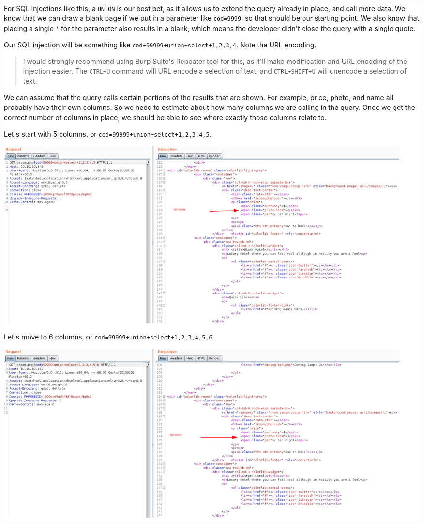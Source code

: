 For SQL injections like this, a `UNION` is our best bet, as it allows us to extend the query already in place, and call more data. We know that we can draw a blank page if we put in a parameter like `cod=9999`, so that should be our starting point. We also know that placing a single `'` for the parameter also results in a blank, which means the developer didn't close the query with a single quote.

Our SQL injection will be something like `cod=99999+union+select+1,2,3,4`. Note the URL encoding.

> I would strongly recommend using Burp Suite's Repeater tool for this, as it'll make modification and URL encoding of the injection easier. The `CTRL+U` command will URL encode a selection of text, and `CTRL+SHIFT+U` will unencode a selection of text.

We can assume that the query calls certain portions of the results that are shown. For example, price, photo, and name all probably have their own columns. So we need to estimate about how many columns we are calling in the query. Once we get the correct number of columns in place, we should be able to see where exactly those columns relate to.

Let's start with 5 columns, or `cod=99999+union+select+1,2,3,4,5`.

<a href="/assets/htb-jarvis/sqli_5col.png"><img src="/assets/htb-jarvis/sqli_5col.png" width="95%"></a>

Let's move to 6 columns, or `cod=99999+union+select+1,2,3,4,5,6`.

<a href="/assets/htb-jarvis/sqli_6col.png"><img src="/assets/htb-jarvis/sqli_6col.png" width="95%"></a>

